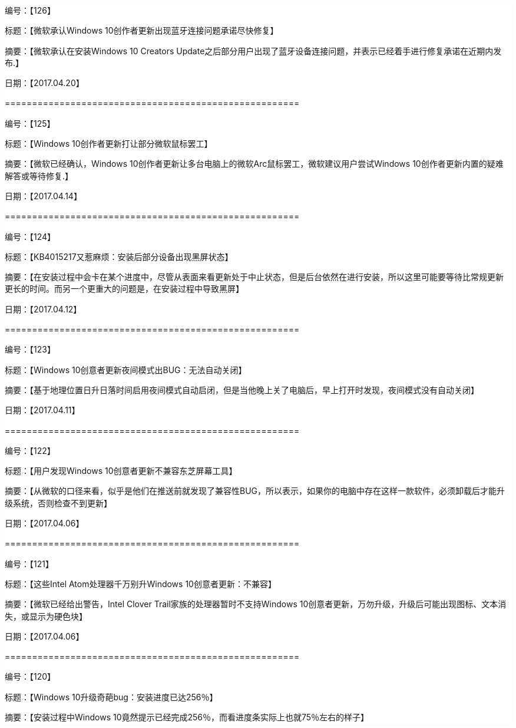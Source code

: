 编号：【126】

标题：【微软承认Windows 10创作者更新出现蓝牙连接问题承诺尽快修复】

摘要：【微软承认在安装Windows 10 Creators Update之后部分用户出现了蓝牙设备连接问题，并表示已经着手进行修复承诺在近期内发布.】

日期：【2017.04.20】

======================================================

编号：【125】

标题：【Windows 10创作者更新打让部分微软鼠标罢工】

摘要：【微软已经确认，Windows 10创作者更新让多台电脑上的微软Arc鼠标罢工，微软建议用户尝试Windows 10创作者更新内置的疑难解答或等待修复.】

日期：【2017.04.14】

======================================================

编号：【124】

标题：【KB4015217又惹麻烦：安装后部分设备出现黑屏状态】

摘要：【在安装过程中会卡在某个进度中，尽管从表面来看更新处于中止状态，但是后台依然在进行安装，所以这里可能要等待比常规更新更长的时间。而另一个更重大的问题是，在安装过程中导致黑屏】

日期：【2017.04.12】

======================================================

编号：【123】

标题：【Windows 10创意者更新夜间模式出BUG：无法自动关闭】

摘要：【基于地理位置日升日落时间启用夜间模式自动启闭，但是当他晚上关了电脑后，早上打开时发现，夜间模式没有自动关闭】

日期：【2017.04.11】

======================================================

编号：【122】

标题：【用户发现Windows 10创意者更新不兼容东芝屏幕工具】

摘要：【从微软的口径来看，似乎是他们在推送前就发现了兼容性BUG，所以表示，如果你的电脑中存在这样一款软件，必须卸载后才能升级系统，否则检查不到更新】

日期：【2017.04.06】

======================================================

编号：【121】

标题：【这些Intel Atom处理器千万别升Windows 10创意者更新：不兼容】

摘要：【微软已经给出警告，Intel Clover Trail家族的处理器暂时不支持Windows 10创意者更新，万勿升级，升级后可能出现图标、文本消失，或显示为硬色块】

日期：【2017.04.06】

======================================================

编号：【120】

标题：【Windows 10升级奇葩bug：安装进度已达256％】

摘要：【安装过程中Windows 10竟然提示已经完成256％，而看进度条实际上也就75％左右的样子】
